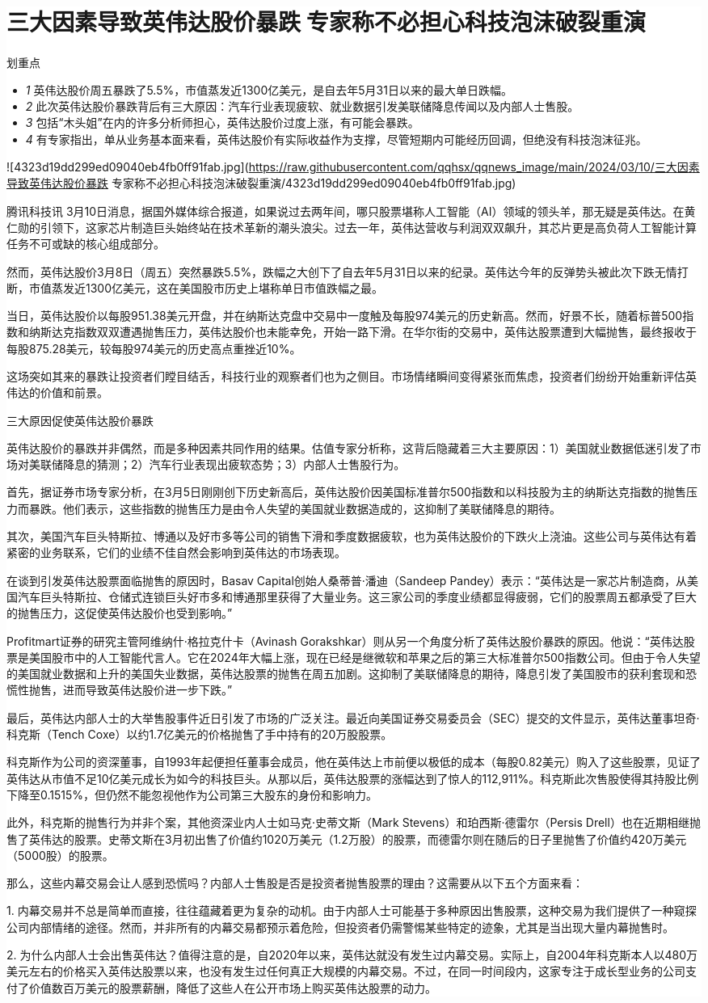 # 三大因素导致英伟达股价暴跌 专家称不必担心科技泡沫破裂重演

划重点

  * _1_ 英伟达股价周五暴跌了5.5%，市值蒸发近1300亿美元，是自去年5月31日以来的最大单日跌幅。
  * _2_ 此次英伟达股价暴跌背后有三大原因：汽车行业表现疲软、就业数据引发美联储降息传闻以及内部人士售股。
  * _3_ 包括“木头姐”在内的许多分析师担心，英伟达股价过度上涨，有可能会暴跌。
  * _4_ 有专家指出，单从业务基本面来看，英伟达股价有实际收益作为支撑，尽管短期内可能经历回调，但绝没有科技泡沫征兆。

![4323d19dd299ed09040eb4fb0ff91fab.jpg](https://raw.githubusercontent.com/qqhsx/qqnews_image/main/2024/03/10/三大因素导致英伟达股价暴跌 专家称不必担心科技泡沫破裂重演/4323d19dd299ed09040eb4fb0ff91fab.jpg)

腾讯科技讯
3月10日消息，据国外媒体综合报道，如果说过去两年间，哪只股票堪称人工智能（AI）领域的领头羊，那无疑是英伟达。在黄仁勋的引领下，这家芯片制造巨头始终站在技术革新的潮头浪尖。过去一年，英伟达营收与利润双双飙升，其芯片更是高负荷人工智能计算任务不可或缺的核心组成部分。

然而，英伟达股价3月8日（周五）突然暴跌5.5%，跌幅之大创下了自去年5月31日以来的纪录。英伟达今年的反弹势头被此次下跌无情打断，市值蒸发近1300亿美元，这在美国股市历史上堪称单日市值跌幅之最。

当日，英伟达股价以每股951.38美元开盘，并在纳斯达克盘中交易中一度触及每股974美元的历史新高。然而，好景不长，随着标普500指数和纳斯达克指数双双遭遇抛售压力，英伟达股价也未能幸免，开始一路下滑。在华尔街的交易中，英伟达股票遭到大幅抛售，最终报收于每股875.28美元，较每股974美元的历史高点重挫近10%。

这场突如其来的暴跌让投资者们瞠目结舌，科技行业的观察者们也为之侧目。市场情绪瞬间变得紧张而焦虑，投资者们纷纷开始重新评估英伟达的价值和前景。

三大原因促使英伟达股价暴跌

英伟达股价的暴跌并非偶然，而是多种因素共同作用的结果。估值专家分析称，这背后隐藏着三大主要原因：1）美国就业数据低迷引发了市场对美联储降息的猜测；2）汽车行业表现出疲软态势；3）内部人士售股行为。

首先，据证券市场专家分析，在3月5日刚刚创下历史新高后，英伟达股价因美国标准普尔500指数和以科技股为主的纳斯达克指数的抛售压力而暴跌。他们表示，这些指数的抛售压力是由令人失望的美国就业数据造成的，这抑制了美联储降息的期待。

其次，美国汽车巨头特斯拉、博通以及好市多等公司的销售下滑和季度数据疲软，也为英伟达股价的下跌火上浇油。这些公司与英伟达有着紧密的业务联系，它们的业绩不佳自然会影响到英伟达的市场表现。

在谈到引发英伟达股票面临抛售的原因时，Basav Capital创始人桑蒂普·潘迪（Sandeep
Pandey）表示：“英伟达是一家芯片制造商，从美国汽车巨头特斯拉、仓储式连锁巨头好市多和博通那里获得了大量业务。这三家公司的季度业绩都显得疲弱，它们的股票周五都承受了巨大的抛售压力，这促使英伟达股价也受到影响。”

Profitmart证券的研究主管阿维纳什·格拉克什卡（Avinash
Gorakshkar）则从另一个角度分析了英伟达股价暴跌的原因。他说：“英伟达股票是美国股市中的人工智能代言人。它在2024年大幅上涨，现在已经是继微软和苹果之后的第三大标准普尔500指数公司。但由于令人失望的美国就业数据和上升的美国失业数据，英伟达股票的抛售在周五加剧。这抑制了美联储降息的期待，降息引发了美国股市的获利套现和恐慌性抛售，进而导致英伟达股价进一步下跌。”

最后，英伟达内部人士的大举售股事件近日引发了市场的广泛关注。最近向美国证券交易委员会（SEC）提交的文件显示，英伟达董事坦奇·科克斯（Tench
Coxe）以约1.7亿美元的价格抛售了手中持有的20万股股票。

科克斯作为公司的资深董事，自1993年起便担任董事会成员，他在英伟达上市前便以极低的成本（每股0.82美元）购入了这些股票，见证了英伟达从市值不足10亿美元成长为如今的科技巨头。从那以后，英伟达股票的涨幅达到了惊人的112,911%。科克斯此次售股使得其持股比例下降至0.1515%，但仍然不能忽视他作为公司第三大股东的身份和影响力。

此外，科克斯的抛售行为并非个案，其他资深业内人士如马克·史蒂文斯（Mark Stevens）和珀西斯·德雷尔（Persis
Drell）也在近期相继抛售了英伟达的股票。史蒂文斯在3月初出售了价值约1020万美元（1.2万股）的股票，而德雷尔则在随后的日子里抛售了价值约420万美元（5000股）的股票。

那么，这些内幕交易会让人感到恐慌吗？内部人士售股是否是投资者抛售股票的理由？这需要从以下五个方面来看：

1\.
内幕交易并不总是简单而直接，往往蕴藏着更为复杂的动机。由于内部人士可能基于多种原因出售股票，这种交易为我们提供了一种窥探公司内部情绪的途径。然而，并非所有的内幕交易都预示着危险，但投资者仍需警惕某些特定的迹象，尤其是当出现大量内幕抛售时。

2\.
为什么内部人士会出售英伟达？值得注意的是，自2020年以来，英伟达就没有发生过内幕交易。实际上，自2004年科克斯本人以480万美元左右的价格买入英伟达股票以来，也没有发生过任何真正大规模的内幕交易。不过，在同一时间段内，这家专注于成长型业务的公司支付了价值数百万美元的股票薪酬，降低了这些人在公开市场上购买英伟达股票的动力。
